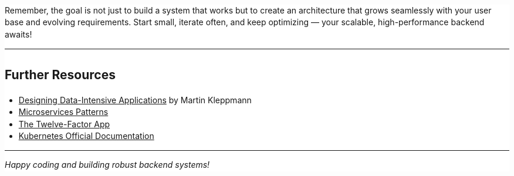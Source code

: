 Remember, the goal is not just to build a system that works but to create an architecture that grows seamlessly with your user base and evolving requirements. Start small, iterate often, and keep optimizing — your scalable, high-performance backend awaits!

---

## Further Resources

- [Designing Data-Intensive Applications](https://dataintensive.net/) by Martin Kleppmann
- [Microservices Patterns](https://microservices.io/patterns/index.html)
- [The Twelve-Factor App](https://12factor.net/)
- [Kubernetes Official Documentation](https://kubernetes.io/docs/home/)

---

*Happy coding and building robust backend systems!*